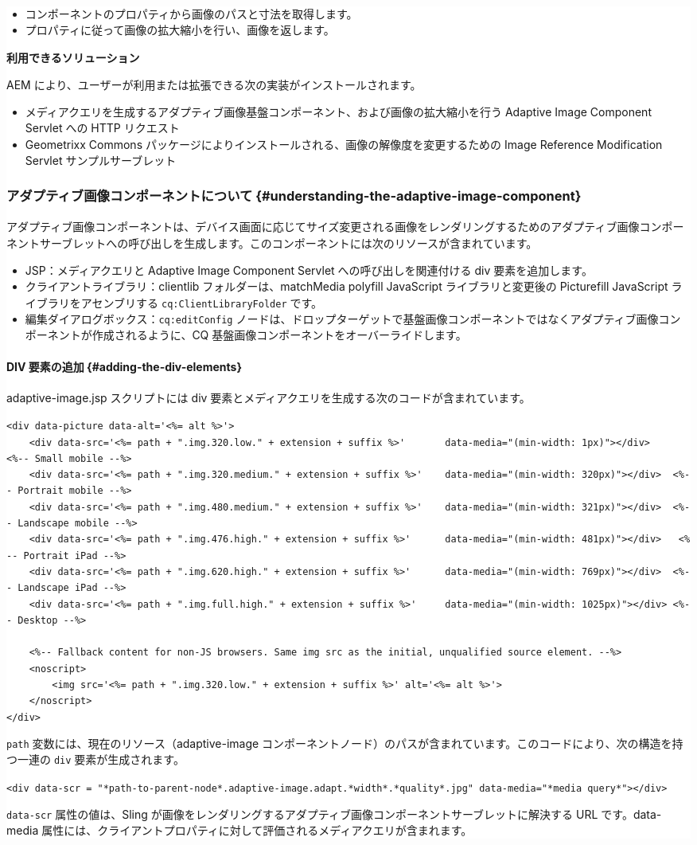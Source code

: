 * コンポーネントのプロパティから画像のパスと寸法を取得します。
* プロパティに従って画像の拡大縮小を行い、画像を返します。

**利用できるソリューション**

AEM により、ユーザーが利用または拡張できる次の実装がインストールされます。

* メディアクエリを生成するアダプティブ画像基盤コンポーネント、および画像の拡大縮小を行う Adaptive Image Component Servlet への HTTP リクエスト
* Geometrixx Commons パッケージによりインストールされる、画像の解像度を変更するための Image Reference Modification Servlet サンプルサーブレット

### アダプティブ画像コンポーネントについて {#understanding-the-adaptive-image-component}

アダプティブ画像コンポーネントは、デバイス画面に応じてサイズ変更される画像をレンダリングするためのアダプティブ画像コンポーネントサーブレットへの呼び出しを生成します。このコンポーネントには次のリソースが含まれています。

* JSP：メディアクエリと Adaptive Image Component Servlet への呼び出しを関連付ける div 要素を追加します。
* クライアントライブラリ：clientlib フォルダーは、matchMedia polyfill JavaScript ライブラリと変更後の Picturefill JavaScript ライブラリをアセンブリする `cq:ClientLibraryFolder` です。
* 編集ダイアログボックス：`cq:editConfig` ノードは、ドロップターゲットで基盤画像コンポーネントではなくアダプティブ画像コンポーネントが作成されるように、CQ 基盤画像コンポーネントをオーバーライドします。

#### DIV 要素の追加 {#adding-the-div-elements}

adaptive-image.jsp スクリプトには div 要素とメディアクエリを生成する次のコードが含まれています。

```
<div data-picture data-alt='<%= alt %>'>
    <div data-src='<%= path + ".img.320.low." + extension + suffix %>'       data-media="(min-width: 1px)"></div>                                        <%-- Small mobile --%>
    <div data-src='<%= path + ".img.320.medium." + extension + suffix %>'    data-media="(min-width: 320px)"></div>  <%-- Portrait mobile --%>
    <div data-src='<%= path + ".img.480.medium." + extension + suffix %>'    data-media="(min-width: 321px)"></div>  <%-- Landscape mobile --%>
    <div data-src='<%= path + ".img.476.high." + extension + suffix %>'      data-media="(min-width: 481px)"></div>   <%-- Portrait iPad --%>
    <div data-src='<%= path + ".img.620.high." + extension + suffix %>'      data-media="(min-width: 769px)"></div>  <%-- Landscape iPad --%>
    <div data-src='<%= path + ".img.full.high." + extension + suffix %>'     data-media="(min-width: 1025px)"></div> <%-- Desktop --%>

    <%-- Fallback content for non-JS browsers. Same img src as the initial, unqualified source element. --%>
    <noscript>
        <img src='<%= path + ".img.320.low." + extension + suffix %>' alt='<%= alt %>'>
    </noscript>
</div>
```

`path` 変数には、現在のリソース（adaptive-image コンポーネントノード）のパスが含まれています。このコードにより、次の構造を持つ一連の `div` 要素が生成されます。

`<div data-scr = "*path-to-parent-node*.adaptive-image.adapt.*width*.*quality*.jpg" data-media="*media query*"></div>`

`data-scr` 属性の値は、Sling が画像をレンダリングするアダプティブ画像コンポーネントサーブレットに解決する URL です。data-media 属性には、クライアントプロパティに対して評価されるメディアクエリが含まれます。
